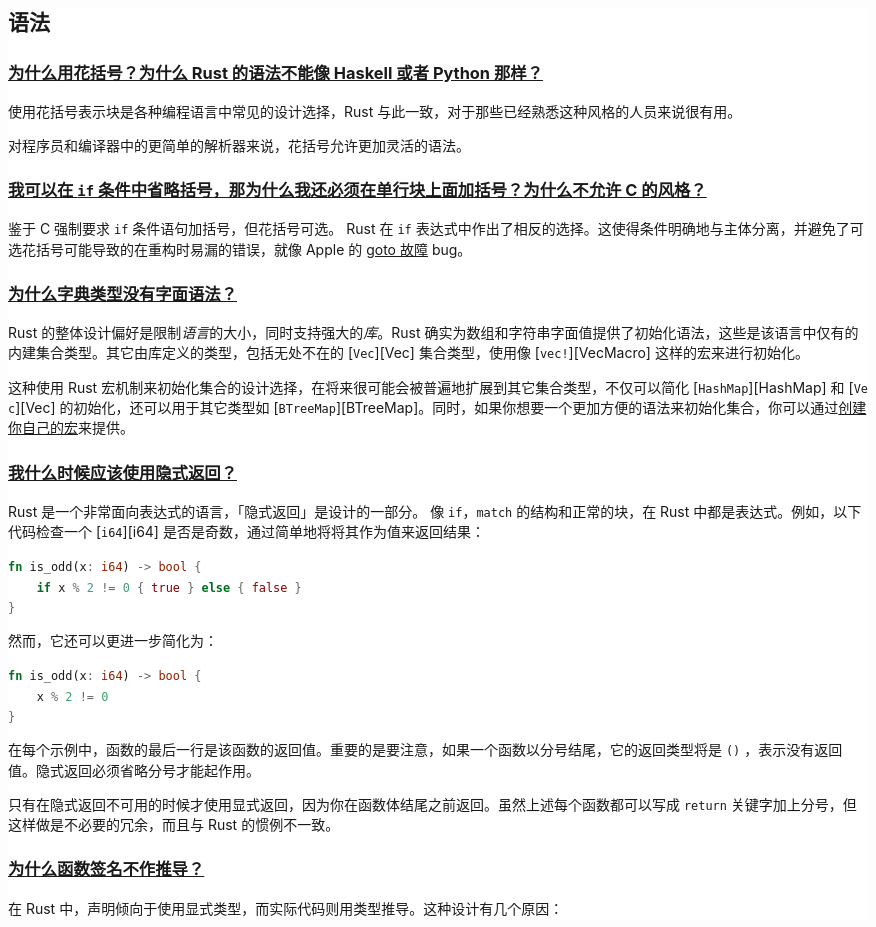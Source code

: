 <h2 id="syntax">语法</h2>

<h3><a href="#why-curly-braces" name="why-curly-braces">
为什么用花括号？为什么 Rust 的语法不能像 Haskell 或者 Python 那样？
</a></h3>

使用花括号表示块是各种编程语言中常见的设计选择，Rust 与此一致，对于那些已经熟悉这种风格的人员来说很有用。

对程序员和编译器中的更简单的解析器来说，花括号允许更加灵活的语法。

<h3><a href="#why-brackets-around-blocks" name="why-brackets-around-blocks">
我可以在 <code>if</code> 条件中省略括号，那为什么我还必须在单行块上面加括号？为什么不允许 C 的风格？
</a></h3>

鉴于 C 强制要求 `if` 条件语句加括号，但花括号可选。 Rust 在 `if` 表达式中作出了相反的选择。这使得条件明确地与主体分离，并避免了可选花括号可能导致的在重构时易漏的错误，就像 Apple 的 [goto 故障](https://gotofail.com/) bug。

<h3><a href="#why-no-literal-syntax-for-dictionaries" name="why-no-literal-syntax-for-dictionaries">
为什么字典类型没有字面语法？
</a></h3>

Rust 的整体设计偏好是限制*语言*的大小，同时支持强大的*库*。Rust 确实为数组和字符串字面值提供了初始化语法，这些是该语言中仅有的内建集合类型。其它由库定义的类型，包括无处不在的 [`Vec`][Vec] 集合类型，使用像 [`vec!`][VecMacro] 这样的宏来进行初始化。

这种使用 Rust 宏机制来初始化集合的设计选择，在将来很可能会被普遍地扩展到其它集合类型，不仅可以简化 [`HashMap`][HashMap] 和 [`Vec`][Vec] 的初始化，还可以用于其它类型如 [`BTreeMap`][BTreeMap]。同时，如果你想要一个更加方便的语法来初始化集合，你可以通过[创建你自己的宏](https://stackoverflow.com/questions/27582739/how-do-i-create-a-hashmap-literal)来提供。

<h3><a href="#when-should-i-use-an-implicit-return" name="when-should-i-use-an-implicit-return">
我什么时候应该使用隐式返回？
</a></h3>

Rust 是一个非常面向表达式的语言，「隐式返回」是设计的一部分。 像 `if`，`match` 的结构和正常的块，在 Rust 中都是表达式。例如，以下代码检查一个 [`i64`][i64] 是否是奇数，通过简单地将将其作为值来返回结果：

```rust
fn is_odd(x: i64) -> bool {
    if x % 2 != 0 { true } else { false }
}
```

然而，它还可以更进一步简化为：

```rust
fn is_odd(x: i64) -> bool {
    x % 2 != 0
}
```

在每个示例中，函数的最后一行是该函数的返回值。重要的是要注意，如果一个函数以分号结尾，它的返回类型将是 `()` ，表示没有返回值。隐式返回必须省略分号才能起作用。

只有在隐式返回不可用的时候才使用显式返回，因为你在函数体结尾之前返回。虽然上述每个函数都可以写成 `return` 关键字加上分号，但这样做是不必要的冗余，而且与 Rust 的惯例不一致。

<h3><a href="#why-arent-function-signatures-inferred" name="why-arent-function-signatures-inferred">
为什么函数签名不作推导？
</a></h3>

在 Rust 中，声明倾向于使用显式类型，而实际代码则用类型推导。这种设计有几个原因：


[wasm]: https://davidmcneil.gitbooks.io/the-rusty-web/
[asm.js]: http://asmjs.org/
[WebAssembly]: http://webassembly.org/